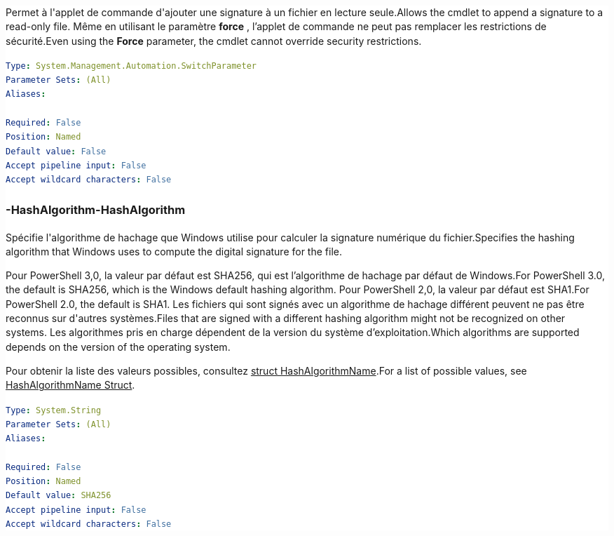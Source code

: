 <span data-ttu-id="f0071-147">Permet à l'applet de commande d'ajouter une signature à un fichier en lecture seule.</span><span class="sxs-lookup"><span data-stu-id="f0071-147">Allows the cmdlet to append a signature to a read-only file.</span></span> <span data-ttu-id="f0071-148">Même en utilisant le paramètre **force** , l’applet de commande ne peut pas remplacer les restrictions de sécurité.</span><span class="sxs-lookup"><span data-stu-id="f0071-148">Even using the **Force** parameter, the cmdlet cannot override security restrictions.</span></span>

```yaml
Type: System.Management.Automation.SwitchParameter
Parameter Sets: (All)
Aliases:

Required: False
Position: Named
Default value: False
Accept pipeline input: False
Accept wildcard characters: False
```

### <span data-ttu-id="f0071-149">-HashAlgorithm</span><span class="sxs-lookup"><span data-stu-id="f0071-149">-HashAlgorithm</span></span>

<span data-ttu-id="f0071-150">Spécifie l'algorithme de hachage que Windows utilise pour calculer la signature numérique du fichier.</span><span class="sxs-lookup"><span data-stu-id="f0071-150">Specifies the hashing algorithm that Windows uses to compute the digital signature for the file.</span></span>

<span data-ttu-id="f0071-151">Pour PowerShell 3,0, la valeur par défaut est SHA256, qui est l’algorithme de hachage par défaut de Windows.</span><span class="sxs-lookup"><span data-stu-id="f0071-151">For PowerShell 3.0, the default is SHA256, which is the Windows default hashing algorithm.</span></span> <span data-ttu-id="f0071-152">Pour PowerShell 2,0, la valeur par défaut est SHA1.</span><span class="sxs-lookup"><span data-stu-id="f0071-152">For PowerShell 2.0, the default is SHA1.</span></span> <span data-ttu-id="f0071-153">Les fichiers qui sont signés avec un algorithme de hachage différent peuvent ne pas être reconnus sur d'autres systèmes.</span><span class="sxs-lookup"><span data-stu-id="f0071-153">Files that are signed with a different hashing algorithm might not be recognized on other systems.</span></span> <span data-ttu-id="f0071-154">Les algorithmes pris en charge dépendent de la version du système d’exploitation.</span><span class="sxs-lookup"><span data-stu-id="f0071-154">Which algorithms are supported depends on the version of the operating system.</span></span>

<span data-ttu-id="f0071-155">Pour obtenir la liste des valeurs possibles, consultez [struct HashAlgorithmName](/dotnet/api/system.security.cryptography.hashalgorithmname?view=netframework-4.7.2#properties).</span><span class="sxs-lookup"><span data-stu-id="f0071-155">For a list of possible values, see [HashAlgorithmName Struct](/dotnet/api/system.security.cryptography.hashalgorithmname?view=netframework-4.7.2#properties).</span></span>

```yaml
Type: System.String
Parameter Sets: (All)
Aliases:

Required: False
Position: Named
Default value: SHA256
Accept pipeline input: False
Accept wildcard characters: False
```
